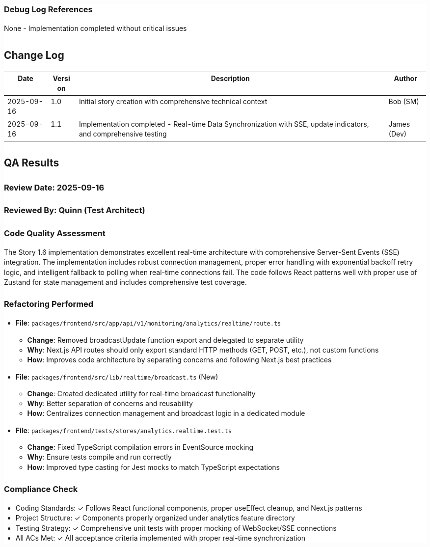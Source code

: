### Debug Log References
None - Implementation completed without critical issues

## Change Log

| Date | Version | Description | Author |
|------|---------|-------------|--------|
| 2025-09-16 | 1.0 | Initial story creation with comprehensive technical context | Bob (SM) |
| 2025-09-16 | 1.1 | Implementation completed - Real-time Data Synchronization with SSE, update indicators, and comprehensive testing | James (Dev) |

## QA Results

### Review Date: 2025-09-16

### Reviewed By: Quinn (Test Architect)

### Code Quality Assessment

The Story 1.6 implementation demonstrates excellent real-time architecture with comprehensive Server-Sent Events (SSE) integration. The implementation includes robust connection management, proper error handling with exponential backoff retry logic, and intelligent fallback to polling when real-time connections fail. The code follows React patterns well with proper use of Zustand for state management and includes comprehensive test coverage.

### Refactoring Performed

- **File**: `packages/frontend/src/app/api/v1/monitoring/analytics/realtime/route.ts`
  - **Change**: Removed broadcastUpdate function export and delegated to separate utility
  - **Why**: Next.js API routes should only export standard HTTP methods (GET, POST, etc.), not custom functions
  - **How**: Improves code architecture by separating concerns and following Next.js best practices

- **File**: `packages/frontend/src/lib/realtime/broadcast.ts` (New)
  - **Change**: Created dedicated utility for real-time broadcast functionality
  - **Why**: Better separation of concerns and reusability
  - **How**: Centralizes connection management and broadcast logic in a dedicated module

- **File**: `packages/frontend/tests/stores/analytics.realtime.test.ts`
  - **Change**: Fixed TypeScript compilation errors in EventSource mocking
  - **Why**: Ensure tests compile and run correctly
  - **How**: Improved type casting for Jest mocks to match TypeScript expectations

### Compliance Check

- Coding Standards: ✓ Follows React functional components, proper useEffect cleanup, and Next.js patterns
- Project Structure: ✓ Components properly organized under analytics feature directory
- Testing Strategy: ✓ Comprehensive unit tests with proper mocking of WebSocket/SSE connections
- All ACs Met: ✓ All acceptance criteria implemented with proper real-time synchronization
